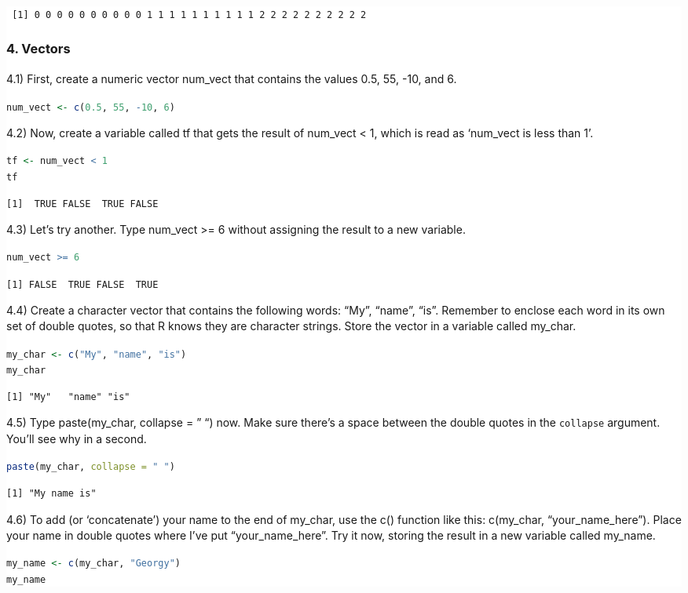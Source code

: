      [1] 0 0 0 0 0 0 0 0 0 0 1 1 1 1 1 1 1 1 1 1 2 2 2 2 2 2 2 2 2 2

### 4. Vectors

4.1) First, create a numeric vector num_vect that contains the values
0.5, 55, -10, and 6.

``` r
num_vect <- c(0.5, 55, -10, 6)
```

4.2) Now, create a variable called tf that gets the result of num_vect
\< 1, which is read as ‘num_vect is less than 1’.

``` r
tf <- num_vect < 1
tf
```

    [1]  TRUE FALSE  TRUE FALSE

4.3) Let’s try another. Type num_vect \>= 6 without assigning the result
to a new variable.

``` r
num_vect >= 6
```

    [1] FALSE  TRUE FALSE  TRUE

4.4) Create a character vector that contains the following words: “My”,
“name”, “is”. Remember to enclose each word in its own set of double
quotes, so that R knows they are character strings. Store the vector in
a variable called my_char.

``` r
my_char <- c("My", "name", "is")
my_char
```

    [1] "My"   "name" "is"  

4.5) Type paste(my_char, collapse = ” “) now. Make sure there’s a space
between the double quotes in the `collapse` argument. You’ll see why in
a second.

``` r
paste(my_char, collapse = " ")
```

    [1] "My name is"

4.6) To add (or ‘concatenate’) your name to the end of my_char, use the
c() function like this: c(my_char, “your_name_here”). Place your name in
double quotes where I’ve put “your_name_here”. Try it now, storing the
result in a new variable called my_name.

``` r
my_name <- c(my_char, "Georgy")
my_name
```
